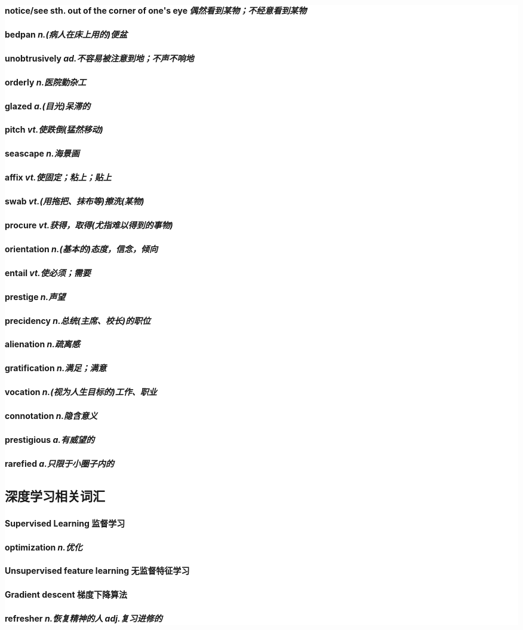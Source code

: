 #### notice/see sth. out of the corner of one's eye *偶然看到某物；不经意看到某物*

#### bedpan *n.(病人在床上用的)便盆*

#### unobtrusively *ad.不容易被注意到地；不声不响地*

#### orderly *n.医院勤杂工*

#### glazed *a.(目光)呆滞的*

#### pitch *vt.使跌倒(猛然移动)*

#### seascape *n.海景画*

#### affix *vt.使固定；粘上；贴上*

#### swab *vt.(用拖把、抹布等)擦洗(某物)*

#### procure *vt.获得，取得(尤指难以得到的事物)*

#### orientation *n.(基本的)态度，信念，倾向*

#### entail *vt.使必须；需要*

#### prestige *n.声望*

#### precidency *n.总统(主席、校长)的职位*

#### alienation *n.疏离感*

#### gratification *n.满足；满意*

#### vocation *n.(视为人生目标的)工作、职业*

#### connotation *n.隐含意义*

#### prestigious *a.有威望的*

#### rarefied *a.只限于小圈子内的*

## 深度学习相关词汇

#### Supervised Learning 监督学习

#### optimization *n.优化*

#### Unsupervised feature learning 无监督特征学习

#### Gradient descent 梯度下降算法

#### refresher *n.恢复精神的人 adj.复习进修的*
